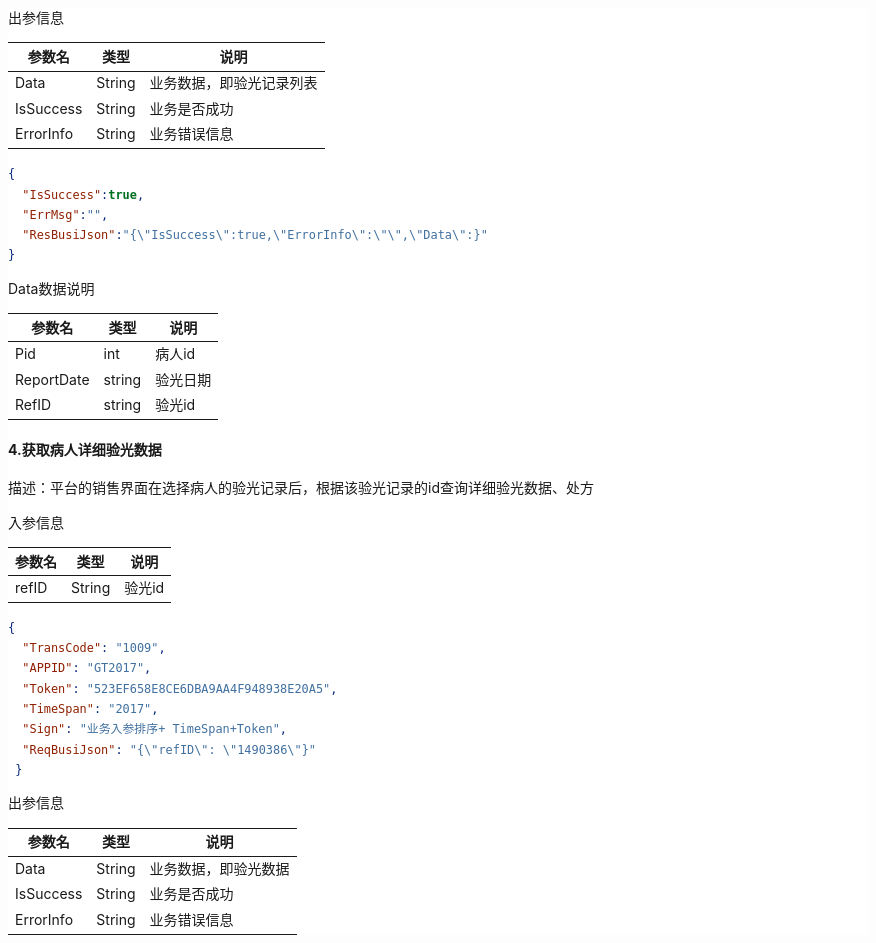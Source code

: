 出参信息

| 参数名       | 类型     | 说明           |
| --------- | ------ | ------------ |
| Data      | String | 业务数据，即验光记录列表 |
| IsSuccess | String | 业务是否成功       |
| ErrorInfo | String | 业务错误信息       |

```json
{
  "IsSuccess":true,
  "ErrMsg":"",
  "ResBusiJson":"{\"IsSuccess\":true,\"ErrorInfo\":\"\",\"Data\":}"
}
```

Data数据说明

| 参数名        | 类型     | 说明   |
| ---------- | ------ | ---- |
| Pid        | int    | 病人id |
| ReportDate | string | 验光日期 |
| RefID      | string | 验光id |



#### 4.获取病人详细验光数据

 描述：平台的销售界面在选择病人的验光记录后，根据该验光记录的id查询详细验光数据、处方

入参信息

| 参数名   | 类型     | 说明   |
| ----- | ------ | ---- |
| refID | String | 验光id |

```json
{
  "TransCode": "1009",
  "APPID": "GT2017",
  "Token": "523EF658E8CE6DBA9AA4F948938E20A5",
  "TimeSpan": "2017",
  "Sign": "业务入参排序+ TimeSpan+Token",
  "ReqBusiJson": "{\"refID\": \"1490386\"}"
 }
```

出参信息

| 参数名       | 类型     | 说明         |
| --------- | ------ | ---------- |
| Data      | String | 业务数据，即验光数据 |
| IsSuccess | String | 业务是否成功     |
| ErrorInfo | String | 业务错误信息     |
